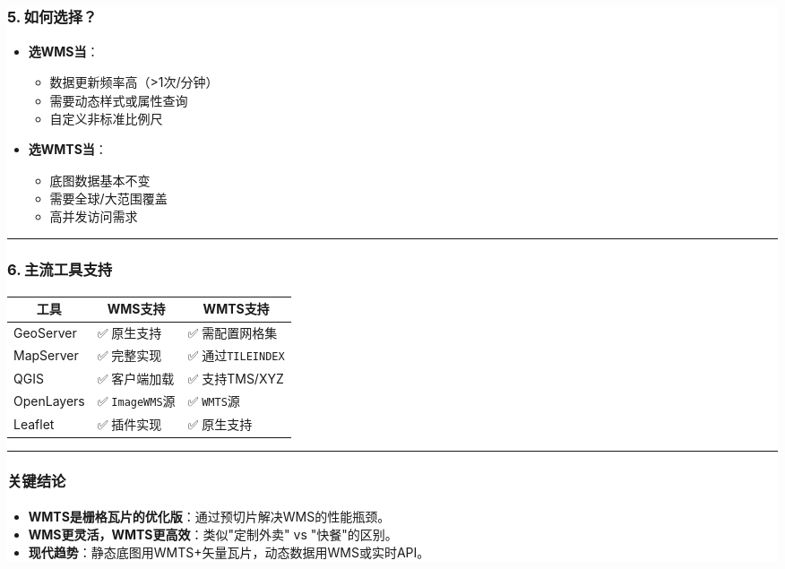 
### **5. 如何选择？**
- **选WMS当**：
  - 数据更新频率高（>1次/分钟）
  - 需要动态样式或属性查询
  - 自定义非标准比例尺

- **选WMTS当**：
  - 底图数据基本不变
  - 需要全球/大范围覆盖
  - 高并发访问需求

---

### **6. 主流工具支持**
| **工具**       | **WMS**支持          | **WMTS**支持         |
|---------------|----------------------|----------------------|
| GeoServer     | ✅ 原生支持          | ✅ 需配置网格集       |
| MapServer     | ✅ 完整实现          | ✅ 通过`TILEINDEX`    |
| QGIS          | ✅ 客户端加载        | ✅ 支持TMS/XYZ        |
| OpenLayers    | ✅ `ImageWMS`源      | ✅ `WMTS`源           |
| Leaflet       | ✅ 插件实现          | ✅ 原生支持           |

---

### **关键结论**
- **WMTS是栅格瓦片的优化版**：通过预切片解决WMS的性能瓶颈。
- **WMS更灵活，WMTS更高效**：类似"定制外卖" vs "快餐"的区别。
- **现代趋势**：静态底图用WMTS+矢量瓦片，动态数据用WMS或实时API。